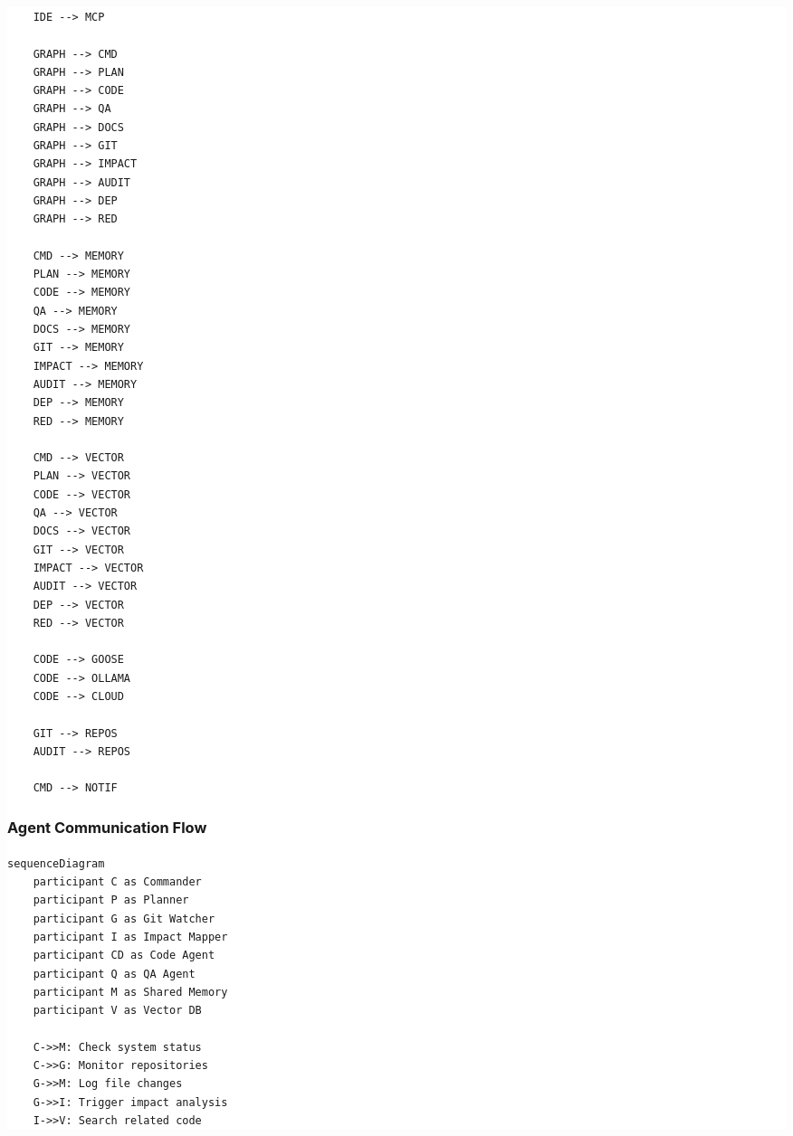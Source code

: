 ```mermaid
    IDE --> MCP
    
    GRAPH --> CMD
    GRAPH --> PLAN
    GRAPH --> CODE
    GRAPH --> QA
    GRAPH --> DOCS
    GRAPH --> GIT
    GRAPH --> IMPACT
    GRAPH --> AUDIT
    GRAPH --> DEP
    GRAPH --> RED
    
    CMD --> MEMORY
    PLAN --> MEMORY
    CODE --> MEMORY
    QA --> MEMORY
    DOCS --> MEMORY
    GIT --> MEMORY
    IMPACT --> MEMORY
    AUDIT --> MEMORY
    DEP --> MEMORY
    RED --> MEMORY
    
    CMD --> VECTOR
    PLAN --> VECTOR
    CODE --> VECTOR
    QA --> VECTOR
    DOCS --> VECTOR
    GIT --> VECTOR
    IMPACT --> VECTOR
    AUDIT --> VECTOR
    DEP --> VECTOR
    RED --> VECTOR
    
    CODE --> GOOSE
    CODE --> OLLAMA
    CODE --> CLOUD
    
    GIT --> REPOS
    AUDIT --> REPOS
    
    CMD --> NOTIF
```

### Agent Communication Flow

```mermaid
sequenceDiagram
    participant C as Commander
    participant P as Planner
    participant G as Git Watcher
    participant I as Impact Mapper
    participant CD as Code Agent
    participant Q as QA Agent
    participant M as Shared Memory
    participant V as Vector DB
    
    C->>M: Check system status
    C->>G: Monitor repositories
    G->>M: Log file changes
    G->>I: Trigger impact analysis
    I->>V: Search related code
```